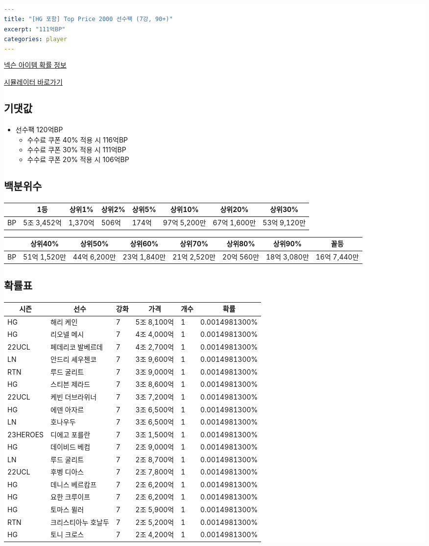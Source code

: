 ```yaml
---
title: "[HG 포함] Top Price 2000 선수팩 (7강, 90+)"
excerpt: "111억BP"
categories: player
---
```

[넥슨 아이템 확률 정보](http://iteminfo.nexon.com/probability/fco?sn=8003)

[시뮬레이터 바로가기](/simulator/8003)
## 기댓값
- 선수팩 120억BP
  - 수수료 쿠폰 40% 적용 시 116억BP
  - 수수료 쿠폰 30% 적용 시 111억BP
  - 수수료 쿠폰 20% 적용 시 106억BP


## 백분위수

||1등|상위1%|상위2%|상위5%|상위10%|상위20%|상위30%|
|---|---|---|---|---|---|---|---|
|BP|5조 3,452억|1,370억|506억|174억|97억 5,200만|67억 1,600만|53억 9,120만|

||상위40%|상위50%|상위60%|상위70%|상위80%|상위90%|꼴등|
|---|---|---|---|---|---|---|---|
|BP|51억 1,520만|44억 6,200만|23억 1,840만|21억 2,520만|20억 560만|18억 3,080만|16억 7,440만|


## 확률표

|시즌|선수|강화|가격|개수|확률|
|---|---|---|---|---|---|
|HG|해리 케인|7|5조 8,100억|1|0.0014981300%|
|HG|리오넬 메시|7|4조 4,000억|1|0.0014981300%|
|22UCL|페데리코 발베르데|7|4조 2,700억|1|0.0014981300%|
|LN|안드리 셰우첸코|7|3조 9,600억|1|0.0014981300%|
|RTN|루드 굴리트|7|3조 9,000억|1|0.0014981300%|
|HG|스티븐 제라드|7|3조 8,600억|1|0.0014981300%|
|22UCL|케빈 더브라위너|7|3조 7,200억|1|0.0014981300%|
|HG|에덴 아자르|7|3조 6,500억|1|0.0014981300%|
|LN|호나우두|7|3조 6,500억|1|0.0014981300%|
|23HEROES|디에고 포를란|7|3조 1,500억|1|0.0014981300%|
|HG|데이비드 베컴|7|2조 9,000억|1|0.0014981300%|
|LN|루드 굴리트|7|2조 8,700억|1|0.0014981300%|
|22UCL|후벵 디아스|7|2조 7,800억|1|0.0014981300%|
|HG|데니스 베르캄프|7|2조 6,200억|1|0.0014981300%|
|HG|요한 크루이프|7|2조 6,200억|1|0.0014981300%|
|HG|토마스 뮐러|7|2조 5,900억|1|0.0014981300%|
|RTN|크리스티아누 호날두|7|2조 5,200억|1|0.0014981300%|
|HG|토니 크로스|7|2조 4,200억|1|0.0014981300%|